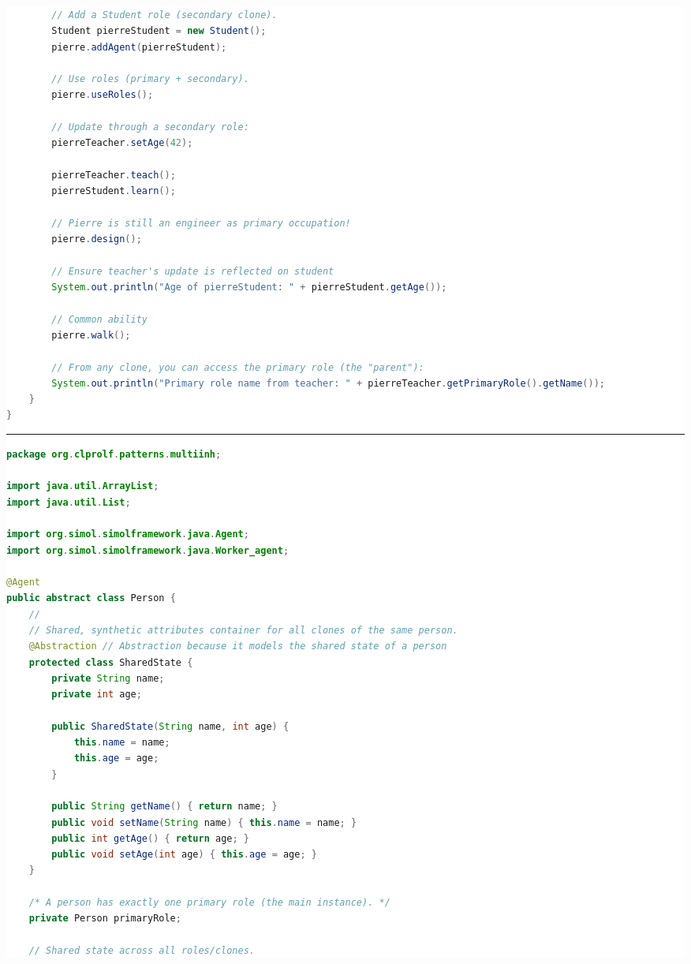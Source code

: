 ```java
        // Add a Student role (secondary clone).
        Student pierreStudent = new Student();
        pierre.addAgent(pierreStudent);

        // Use roles (primary + secondary).
        pierre.useRoles();

        // Update through a secondary role:
        pierreTeacher.setAge(42);

        pierreTeacher.teach();
        pierreStudent.learn();

        // Pierre is still an engineer as primary occupation!
        pierre.design();

        // Ensure teacher's update is reflected on student
        System.out.println("Age of pierreStudent: " + pierreStudent.getAge());

        // Common ability
        pierre.walk();

        // From any clone, you can access the primary role (the "parent"):
        System.out.println("Primary role name from teacher: " + pierreTeacher.getPrimaryRole().getName());
    }
}
```

---

```java
package org.clprolf.patterns.multiinh;

import java.util.ArrayList;
import java.util.List;

import org.simol.simolframework.java.Agent;
import org.simol.simolframework.java.Worker_agent;

@Agent
public abstract class Person {
    //
    // Shared, synthetic attributes container for all clones of the same person.
    @Abstraction // Abstraction because it models the shared state of a person
    protected class SharedState {
        private String name;
        private int age;

        public SharedState(String name, int age) {
            this.name = name;
            this.age = age;
        }

        public String getName() { return name; }
        public void setName(String name) { this.name = name; }
        public int getAge() { return age; }
        public void setAge(int age) { this.age = age; }
    }

    /* A person has exactly one primary role (the main instance). */
    private Person primaryRole;

    // Shared state across all roles/clones.
```